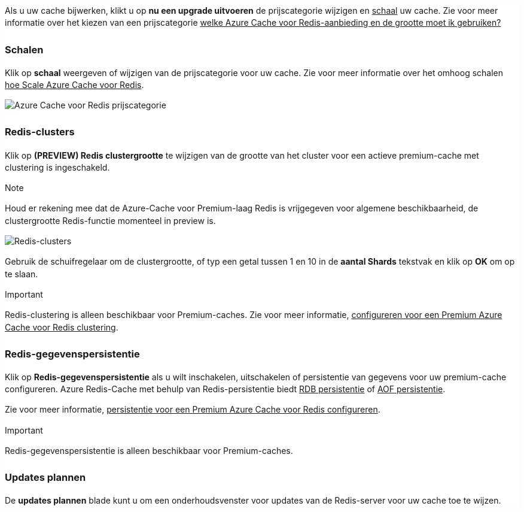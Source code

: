 Als u uw cache bijwerken, klikt u op **nu een upgrade uitvoeren** de prijscategorie wijzigen en [schaal](#scale) uw cache. Zie voor meer informatie over het kiezen van een prijscategorie [welke Azure Cache voor Redis-aanbieding en de grootte moet ik gebruiken?](cache-faq.md#what-azure-cache-for-redis-offering-and-size-should-i-use)


### <a name="scale"></a>Schalen
Klik op **schaal** weergeven of wijzigen van de prijscategorie voor uw cache. Zie voor meer informatie over het omhoog schalen [hoe Scale Azure Cache voor Redis](cache-how-to-scale.md).

![Azure Cache voor Redis prijscategorie](./media/cache-configure/pricing-tier.png)

<a name="cluster-size"></a>

### <a name="redis-cluster-size"></a>Redis-clusters
Klik op **(PREVIEW) Redis clustergrootte** te wijzigen van de grootte van het cluster voor een actieve premium-cache met clustering is ingeschakeld.

> [!NOTE]
> Houd er rekening mee dat de Azure-Cache voor Premium-laag Redis is vrijgegeven voor algemene beschikbaarheid, de clustergrootte Redis-functie momenteel in preview is.
> 
> 

![Redis-clusters](./media/cache-configure/redis-cache-redis-cluster-size.png)

Gebruik de schuifregelaar om de clustergrootte, of typ een getal tussen 1 en 10 in de **aantal Shards** tekstvak en klik op **OK** om op te slaan.

> [!IMPORTANT]
> Redis-clustering is alleen beschikbaar voor Premium-caches. Zie voor meer informatie, [configureren voor een Premium Azure Cache voor Redis clustering](cache-how-to-premium-clustering.md).
> 
> 


### <a name="redis-data-persistence"></a>Redis-gegevenspersistentie
Klik op **Redis-gegevenspersistentie** als u wilt inschakelen, uitschakelen of persistentie van gegevens voor uw premium-cache configureren. Azure Redis-Cache met behulp van Redis-persistentie biedt [RDB persistentie](cache-how-to-premium-persistence.md#configure-rdb-persistence) of [AOF persistentie](cache-how-to-premium-persistence.md#configure-aof-persistence).

Zie voor meer informatie, [persistentie voor een Premium Azure Cache voor Redis configureren](cache-how-to-premium-persistence.md).


> [!IMPORTANT]
> Redis-gegevenspersistentie is alleen beschikbaar voor Premium-caches.
> 
> 

### <a name="schedule-updates"></a>Updates plannen
De **updates plannen** blade kunt u om een onderhoudsvenster voor updates van de Redis-server voor uw cache toe te wijzen. 
